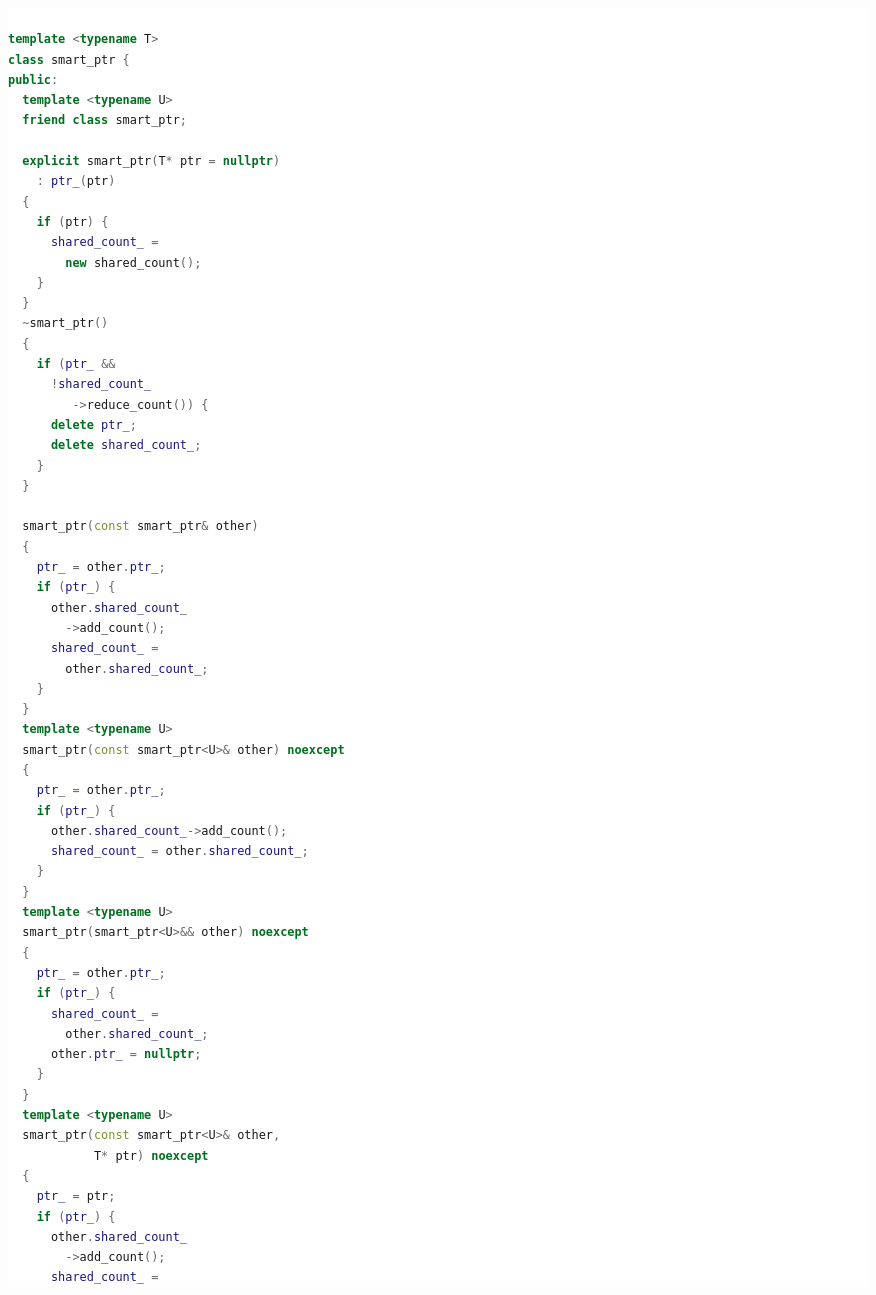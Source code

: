 ```cpp

template <typename T>
class smart_ptr {
public:
  template <typename U>
  friend class smart_ptr;

  explicit smart_ptr(T* ptr = nullptr)
    : ptr_(ptr)
  {
    if (ptr) {
      shared_count_ =
        new shared_count();
    }
  }
  ~smart_ptr()
  {
    if (ptr_ &&
      !shared_count_
         ->reduce_count()) {
      delete ptr_;
      delete shared_count_;
    }
  }

  smart_ptr(const smart_ptr& other)
  {
    ptr_ = other.ptr_;
    if (ptr_) {
      other.shared_count_
        ->add_count();
      shared_count_ =
        other.shared_count_;
    }
  }
  template <typename U>
  smart_ptr(const smart_ptr<U>& other) noexcept
  {
    ptr_ = other.ptr_;
    if (ptr_) {
      other.shared_count_->add_count();
      shared_count_ = other.shared_count_;
    }
  }
  template <typename U>
  smart_ptr(smart_ptr<U>&& other) noexcept
  {
    ptr_ = other.ptr_;
    if (ptr_) {
      shared_count_ =
        other.shared_count_;
      other.ptr_ = nullptr;
    }
  }
  template <typename U>
  smart_ptr(const smart_ptr<U>& other,
            T* ptr) noexcept
  {
    ptr_ = ptr;
    if (ptr_) {
      other.shared_count_
        ->add_count();
      shared_count_ =
```